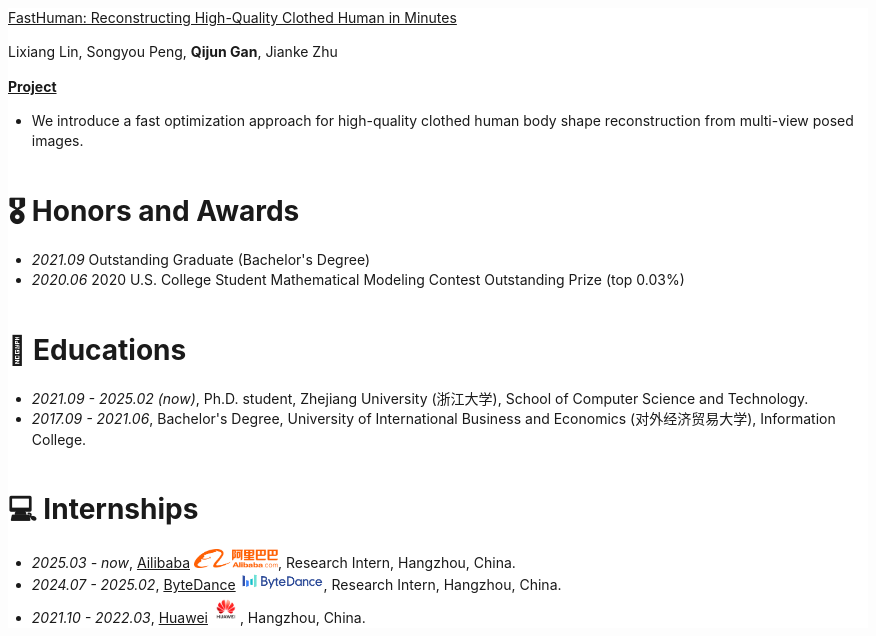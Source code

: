 [FastHuman: Reconstructing High-Quality Clothed Human in Minutes](https://arxiv.org/abs/2211.14485)

Lixiang Lin, Songyou Peng, **Qijun Gan**, Jianke Zhu

[**Project**](https://l1346792580123.github.io/nccsfs/) <strong><span class='show_paper_citations' data='qZvhvPcAAAAJ:9yKSN-GCB0IC'></span></strong>
- We introduce a fast optimization approach for high-quality clothed human body shape reconstruction from multi-view posed images.
</div>
</div>

# 🎖 Honors and Awards
- *2021.09* Outstanding Graduate (Bachelor's Degree)
- *2020.06* 2020 U.S. College Student Mathematical Modeling Contest Outstanding Prize (top 0.03%)

# 📖 Educations
- *2021.09 - 2025.02 (now)*, Ph.D. student, Zhejiang University (浙江大学), School of Computer Science and Technology.
- *2017.09 - 2021.06*, Bachelor's Degree, University of International Business and Economics (对外经济贸易大学), Information College.

# 💻 Internships
- *2025.03 - now*, [Ailibaba](https://www.alibaba.com/) <img src='images/ali.svg' style='width: 6em;'>, Research Intern, Hangzhou, China.
- *2024.07 - 2025.02*, [ByteDance](https://www.bytedance.com/en/) <img src='images/tiktok.png' style='width: 6em;'>, Research Intern, Hangzhou, China.
- *2021.10 - 2022.03*, [Huawei](https://www.huawei.com/) <img src='images/huawei.png' style='width: 2em;'>, Hangzhou, China.
